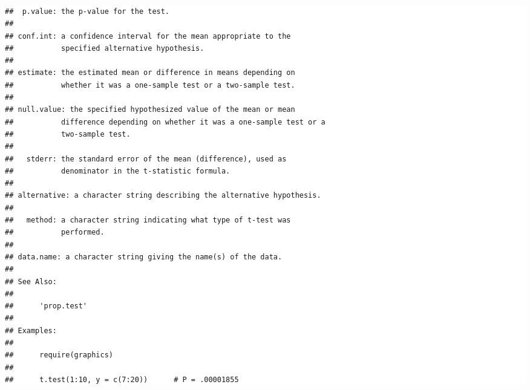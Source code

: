     ##  p.value: the p-value for the test.
    ## 
    ## conf.int: a confidence interval for the mean appropriate to the
    ##           specified alternative hypothesis.
    ## 
    ## estimate: the estimated mean or difference in means depending on
    ##           whether it was a one-sample test or a two-sample test.
    ## 
    ## null.value: the specified hypothesized value of the mean or mean
    ##           difference depending on whether it was a one-sample test or a
    ##           two-sample test.
    ## 
    ##   stderr: the standard error of the mean (difference), used as
    ##           denominator in the t-statistic formula.
    ## 
    ## alternative: a character string describing the alternative hypothesis.
    ## 
    ##   method: a character string indicating what type of t-test was
    ##           performed.
    ## 
    ## data.name: a character string giving the name(s) of the data.
    ## 
    ## See Also:
    ## 
    ##      'prop.test'
    ## 
    ## Examples:
    ## 
    ##      require(graphics)
    ##      
    ##      t.test(1:10, y = c(7:20))      # P = .00001855